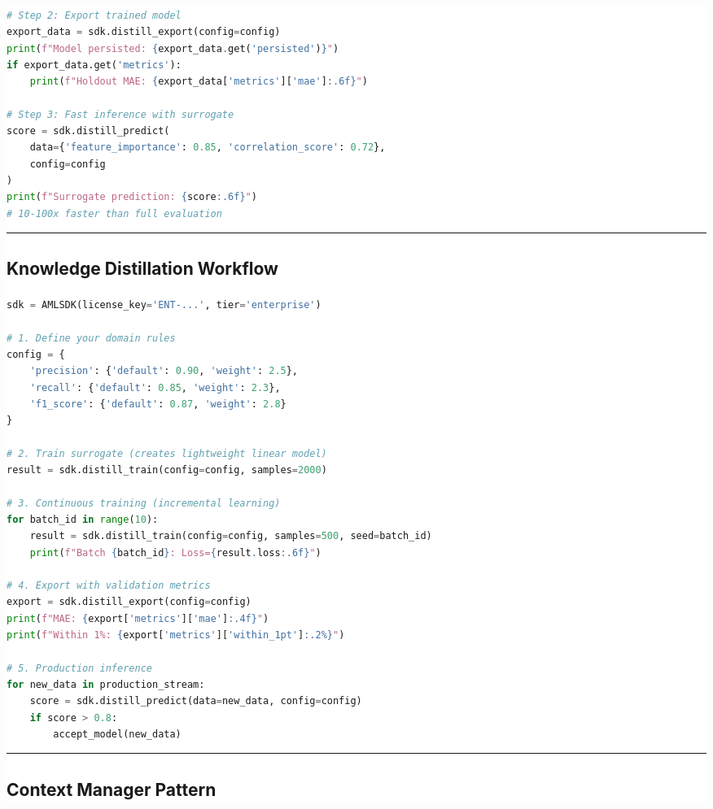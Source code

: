```python
# Step 2: Export trained model
export_data = sdk.distill_export(config=config)
print(f"Model persisted: {export_data.get('persisted')}")
if export_data.get('metrics'):
    print(f"Holdout MAE: {export_data['metrics']['mae']:.6f}")

# Step 3: Fast inference with surrogate
score = sdk.distill_predict(
    data={'feature_importance': 0.85, 'correlation_score': 0.72},
    config=config
)
print(f"Surrogate prediction: {score:.6f}")
# 10-100x faster than full evaluation
```

---

## Knowledge Distillation Workflow

```python
sdk = AMLSDK(license_key='ENT-...', tier='enterprise')

# 1. Define your domain rules
config = {
    'precision': {'default': 0.90, 'weight': 2.5},
    'recall': {'default': 0.85, 'weight': 2.3},
    'f1_score': {'default': 0.87, 'weight': 2.8}
}

# 2. Train surrogate (creates lightweight linear model)
result = sdk.distill_train(config=config, samples=2000)

# 3. Continuous training (incremental learning)
for batch_id in range(10):
    result = sdk.distill_train(config=config, samples=500, seed=batch_id)
    print(f"Batch {batch_id}: Loss={result.loss:.6f}")

# 4. Export with validation metrics
export = sdk.distill_export(config=config)
print(f"MAE: {export['metrics']['mae']:.4f}")
print(f"Within 1%: {export['metrics']['within_1pt']:.2%}")

# 5. Production inference
for new_data in production_stream:
    score = sdk.distill_predict(data=new_data, config=config)
    if score > 0.8:
        accept_model(new_data)
```

---

## Context Manager Pattern
